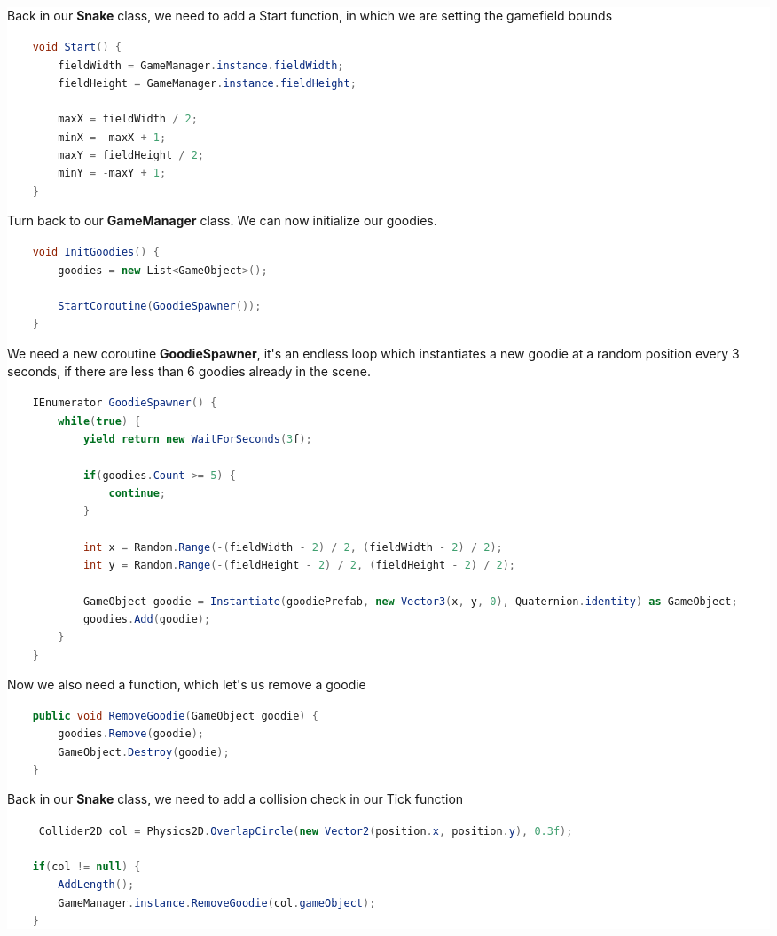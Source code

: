 Back in our **Snake** class, we need to add a Start function, in which we are setting the gamefield bounds
``` csharp
    void Start() {
        fieldWidth = GameManager.instance.fieldWidth;
        fieldHeight = GameManager.instance.fieldHeight;

        maxX = fieldWidth / 2;
        minX = -maxX + 1;
        maxY = fieldHeight / 2;
        minY = -maxY + 1;
    }
```

Turn back to our **GameManager** class. We can now initialize our goodies.
``` csharp
    void InitGoodies() {
        goodies = new List<GameObject>();

        StartCoroutine(GoodieSpawner());
    }
```

We need a new coroutine **GoodieSpawner**, it's an endless loop which instantiates a new goodie at a random position every 3 seconds, if there are less than 6 goodies already in the scene.
``` csharp
    IEnumerator GoodieSpawner() {
        while(true) {
            yield return new WaitForSeconds(3f);

            if(goodies.Count >= 5) {
                continue;
            }

            int x = Random.Range(-(fieldWidth - 2) / 2, (fieldWidth - 2) / 2);
            int y = Random.Range(-(fieldHeight - 2) / 2, (fieldHeight - 2) / 2);

            GameObject goodie = Instantiate(goodiePrefab, new Vector3(x, y, 0), Quaternion.identity) as GameObject;
            goodies.Add(goodie);
        }
    }
```

Now we also need a function, which let's us remove a goodie
``` csharp
    public void RemoveGoodie(GameObject goodie) {
        goodies.Remove(goodie);
        GameObject.Destroy(goodie);
    }
```

Back in our **Snake** class, we need to add a collision check in our Tick function
``` csharp
     Collider2D col = Physics2D.OverlapCircle(new Vector2(position.x, position.y), 0.3f);

    if(col != null) {
        AddLength();
        GameManager.instance.RemoveGoodie(col.gameObject);
    }
```
